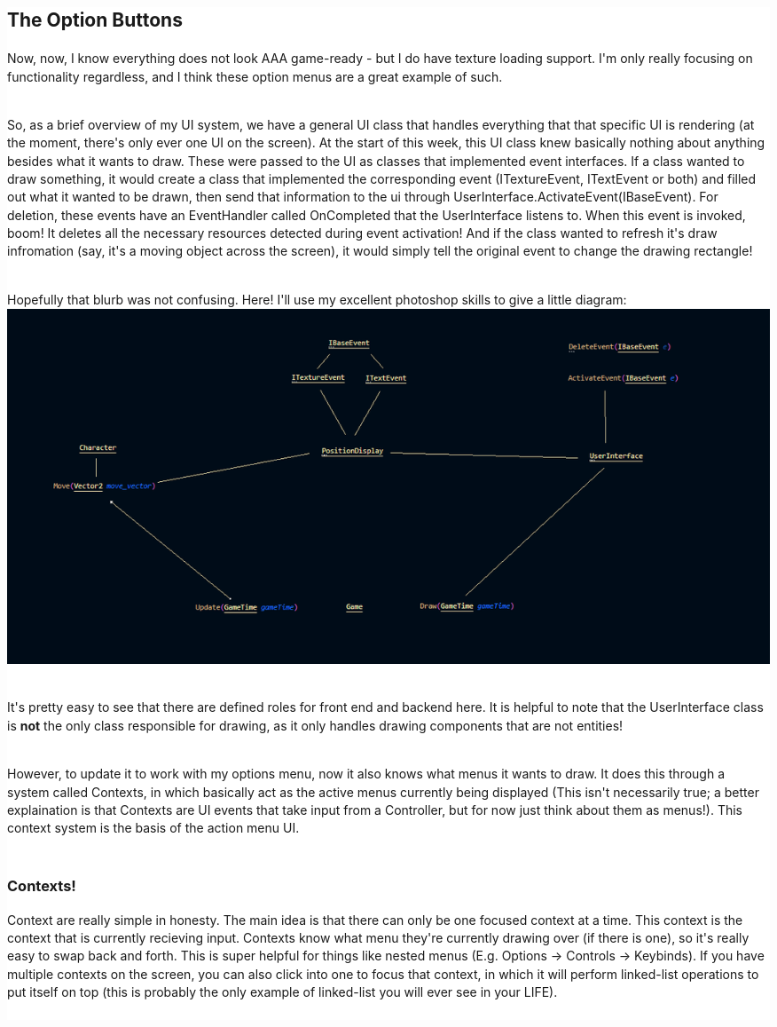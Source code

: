 ## The Option Buttons
Now, now, I know everything does not look AAA game-ready - but I do have texture loading support. I'm only really focusing on functionality regardless, and I think these option menus are a great example of such. <br><br>

So, as a brief overview of my UI system, we have a general UI class that handles everything that that specific UI is rendering (at the moment, there's only ever one UI on the screen). At the start of this week, this UI class knew basically nothing about anything besides what it wants to draw. These were passed to the UI as classes that implemented event interfaces. If a class wanted to draw something, it would create a class that implemented the corresponding event (ITextureEvent, ITextEvent or both) and filled out what it wanted to be drawn, then send that information to the ui through UserInterface.ActivateEvent(IBaseEvent). For deletion, these events have an EventHandler called OnCompleted that the UserInterface listens to. When this event is invoked, boom! It deletes all the necessary resources detected during event activation! And if the class wanted to refresh it's draw infromation (say, it's a moving object across the screen), it would simply tell the original event to change the drawing rectangle!<br><br>

Hopefully that blurb was not confusing. Here! I'll use my excellent photoshop skills to give a little diagram: <br>
![Diagram!](images/week_in_review_2/option_ui_diagram_showcase.png) <br><br>

It's pretty easy to see that there are defined roles for front end and backend here. It is helpful to note that the UserInterface class is **not** the only class responsible for drawing, as it only handles drawing components that are not entities! <br><br>

However, to update it to work with my options menu, now it also knows what menus it wants to draw. It does this through a system called Contexts, in which basically act as the active menus currently being displayed (This isn't necessarily true; a better explaination is that Contexts are UI events that take input from a Controller, but for now just think about them as menus!). This context system is the basis of the action menu UI. <br><br>

### Contexts!
Context are really simple in honesty. The main idea is that there can only be one focused context at a time. This context is the context that is currently recieving input. Contexts know what menu they're currently drawing over (if there is one), so it's really easy to swap back and forth. This is super helpful for things like nested menus (E.g. Options -> Controls -> Keybinds). If you have multiple contexts on the screen, you can also click into one to focus that context, in which it will perform linked-list operations to put itself on top (this is probably the only example of linked-list you will ever see in your LIFE). <br><br>
